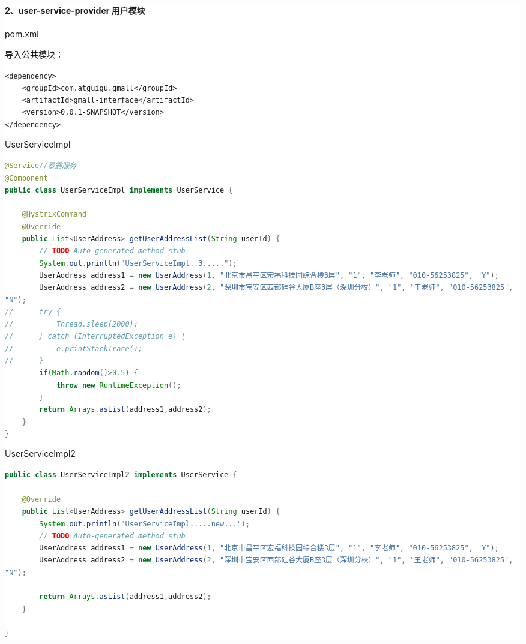 



#### 2、user-service-provider 用户模块

pom.xml

导入公共模块：

```
<dependency>
    <groupId>com.atguigu.gmall</groupId>
    <artifactId>gmall-interface</artifactId>
    <version>0.0.1-SNAPSHOT</version>
</dependency>
```

UserServiceImpl

```java
@Service//暴露服务 
@Component
public class UserServiceImpl implements UserService {

	@HystrixCommand
	@Override
	public List<UserAddress> getUserAddressList(String userId) {
		// TODO Auto-generated method stub
		System.out.println("UserServiceImpl..3.....");
		UserAddress address1 = new UserAddress(1, "北京市昌平区宏福科技园综合楼3层", "1", "李老师", "010-56253825", "Y");
		UserAddress address2 = new UserAddress(2, "深圳市宝安区西部硅谷大厦B座3层（深圳分校）", "1", "王老师", "010-56253825", "N");
//		try {
//			Thread.sleep(2000);
//		} catch (InterruptedException e) {
//			e.printStackTrace();
//		}
		if(Math.random()>0.5) {
			throw new RuntimeException();
		}
		return Arrays.asList(address1,address2);
	}
}
```

UserServiceImpl2

```java
public class UserServiceImpl2 implements UserService {

    @Override
    public List<UserAddress> getUserAddressList(String userId) {
        System.out.println("UserServiceImpl.....new...");
        // TODO Auto-generated method stub
        UserAddress address1 = new UserAddress(1, "北京市昌平区宏福科技园综合楼3层", "1", "李老师", "010-56253825", "Y");
        UserAddress address2 = new UserAddress(2, "深圳市宝安区西部硅谷大厦B座3层（深圳分校）", "1", "王老师", "010-56253825", "N");

        return Arrays.asList(address1,address2);
    }

}
```
